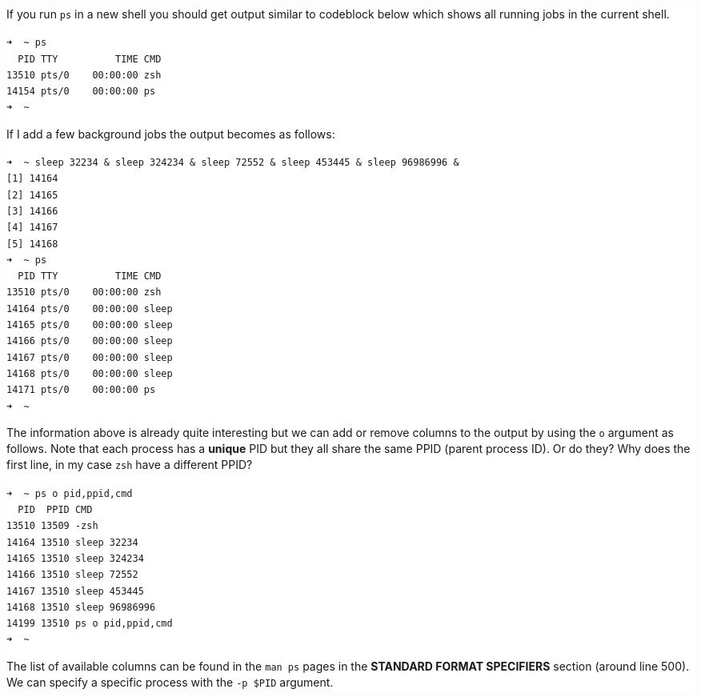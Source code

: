 If you run `ps` in a new shell you should get output similar to codeblock below which shows all running jobs in the current shell.

```
➜  ~ ps
  PID TTY          TIME CMD
13510 pts/0    00:00:00 zsh
14154 pts/0    00:00:00 ps
➜  ~ 
```

If I add a few background jobs the output becomes as follows:

```
➜  ~ sleep 32234 & sleep 324234 & sleep 72552 & sleep 453445 & sleep 96986996 &
[1] 14164
[2] 14165
[3] 14166
[4] 14167
[5] 14168
➜  ~ ps
  PID TTY          TIME CMD
13510 pts/0    00:00:00 zsh
14164 pts/0    00:00:00 sleep
14165 pts/0    00:00:00 sleep
14166 pts/0    00:00:00 sleep
14167 pts/0    00:00:00 sleep
14168 pts/0    00:00:00 sleep
14171 pts/0    00:00:00 ps
➜  ~ 
```

The information above is already quite interesting but we can add or remove columns to the output by using the `o` argument as follows.
Note that each process has a **unique** PID but they all share the same PPID (parent process ID).
Or do they?
Why does the first line, in my case `zsh` have a different PPID?

```
➜  ~ ps o pid,ppid,cmd
  PID  PPID CMD
13510 13509 -zsh
14164 13510 sleep 32234
14165 13510 sleep 324234
14166 13510 sleep 72552
14167 13510 sleep 453445
14168 13510 sleep 96986996
14199 13510 ps o pid,ppid,cmd
➜  ~ 
```

The list of available columns can be found in the `man ps` pages in the **STANDARD FORMAT SPECIFIERS** section (around line 500).
We can specify a specific process with the `-p $PID` argument.
